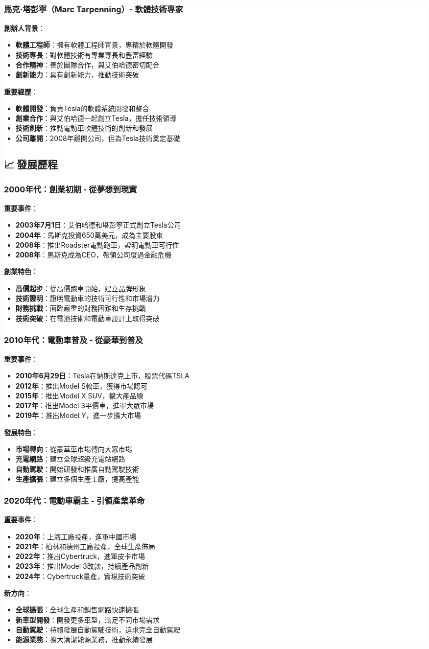 ### 馬克·塔彭寧（Marc Tarpenning）- 軟體技術專家
**創辦人背景**：
- **軟體工程師**：擁有軟體工程師背景，專精於軟體開發
- **技術專長**：對軟體技術有專業專長和豐富經驗
- **合作精神**：善於團隊合作，與艾伯哈德密切配合
- **創新能力**：具有創新能力，推動技術突破

**重要經歷**：
- **軟體開發**：負責Tesla的軟體系統開發和整合
- **創業合作**：與艾伯哈德一起創立Tesla，擔任技術領導
- **技術創新**：推動電動車軟體技術的創新和發展
- **公司離開**：2008年離開公司，但為Tesla技術奠定基礎

## 📈 發展歷程

### 2000年代：創業初期 - 從夢想到現實
**重要事件**：
- **2003年7月1日**：艾伯哈德和塔彭寧正式創立Tesla公司
- **2004年**：馬斯克投資650萬美元，成為主要股東
- **2008年**：推出Roadster電動跑車，證明電動車可行性
- **2008年**：馬斯克成為CEO，帶領公司度過金融危機

**創業特色**：
- **高價起步**：從高價跑車開始，建立品牌形象
- **技術證明**：證明電動車的技術可行性和市場潛力
- **財務挑戰**：面臨嚴重的財務困難和生存挑戰
- **技術突破**：在電池技術和電動車設計上取得突破

### 2010年代：電動車普及 - 從豪華到普及
**重要事件**：
- **2010年6月29日**：Tesla在納斯達克上市，股票代碼TSLA
- **2012年**：推出Model S轎車，獲得市場認可
- **2015年**：推出Model X SUV，擴大產品線
- **2017年**：推出Model 3平價車，進軍大眾市場
- **2019年**：推出Model Y，進一步擴大市場

**發展特色**：
- **市場轉向**：從豪華車市場轉向大眾市場
- **充電網路**：建立全球超級充電站網路
- **自動駕駛**：開始研發和推廣自動駕駛技術
- **生產擴張**：建立多個生產工廠，提高產能

### 2020年代：電動車霸主 - 引領產業革命
**重要事件**：
- **2020年**：上海工廠投產，進軍中國市場
- **2021年**：柏林和德州工廠投產，全球生產佈局
- **2022年**：推出Cybertruck，進軍皮卡市場
- **2023年**：推出Model 3改款，持續產品創新
- **2024年**：Cybertruck量產，實現技術突破

**新方向**：
- **全球擴張**：全球生產和銷售網路快速擴張
- **新車型開發**：開發更多車型，滿足不同市場需求
- **自動駕駛**：持續發展自動駕駛技術，追求完全自動駕駛
- **能源業務**：擴大清潔能源業務，推動永續發展

